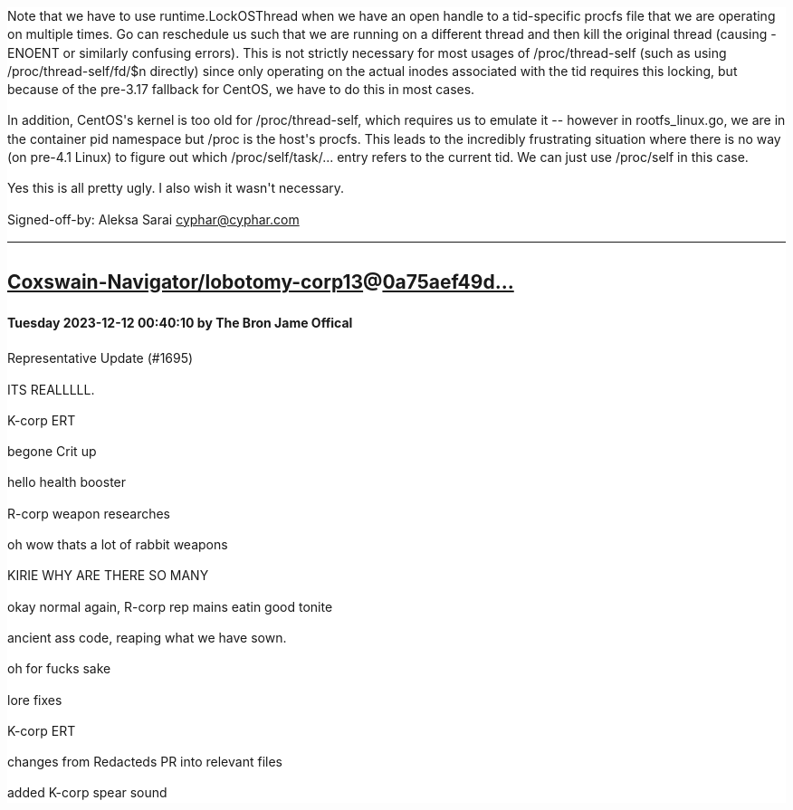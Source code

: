 Note that we have to use runtime.LockOSThread when we have an open
handle to a tid-specific procfs file that we are operating on multiple
times. Go can reschedule us such that we are running on a different
thread and then kill the original thread (causing -ENOENT or similarly
confusing errors). This is not strictly necessary for most usages of
/proc/thread-self (such as using /proc/thread-self/fd/$n directly) since
only operating on the actual inodes associated with the tid requires
this locking, but because of the pre-3.17 fallback for CentOS, we have
to do this in most cases.

In addition, CentOS's kernel is too old for /proc/thread-self, which
requires us to emulate it -- however in rootfs_linux.go, we are in the
container pid namespace but /proc is the host's procfs. This leads to
the incredibly frustrating situation where there is no way (on pre-4.1
Linux) to figure out which /proc/self/task/... entry refers to the
current tid. We can just use /proc/self in this case.

Yes this is all pretty ugly. I also wish it wasn't necessary.

Signed-off-by: Aleksa Sarai <cyphar@cyphar.com>

---
## [Coxswain-Navigator/lobotomy-corp13](https://github.com/Coxswain-Navigator/lobotomy-corp13)@[0a75aef49d...](https://github.com/Coxswain-Navigator/lobotomy-corp13/commit/0a75aef49d6474eecc4996a25c1a40766ba18df8)
#### Tuesday 2023-12-12 00:40:10 by The Bron Jame Offical

Representative Update (#1695)

ITS REALLLLL.

K-corp ERT

begone Crit up

hello health booster

R-corp weapon researches

oh wow thats a lot of rabbit weapons

KIRIE WHY ARE THERE SO MANY

okay normal again, R-corp rep mains eatin good tonite

ancient ass code, reaping what we have sown.

oh for fucks sake

lore fixes

K-corp ERT

changes from Redacteds PR into relevant files

added K-corp spear sound

